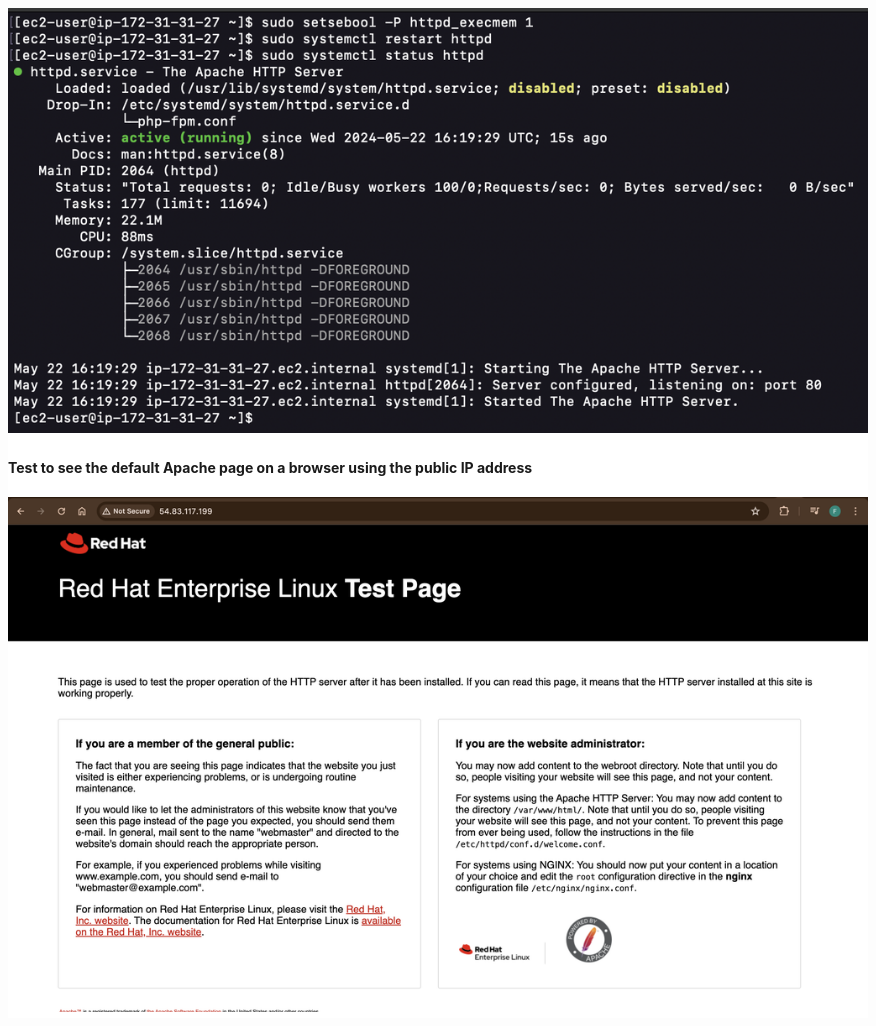 ![Restart httpd](./images/restart-httpd.png)

#### Test to see the default Apache page on a browser using the public IP address

![Default page](./images/rhel-test-page.png)
